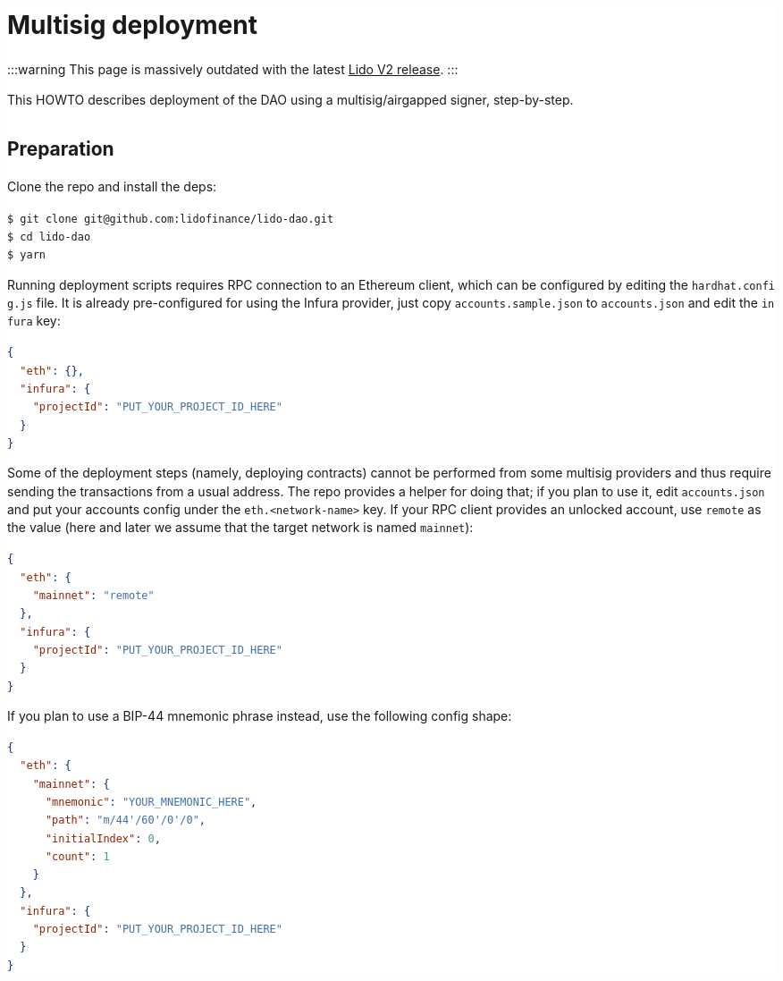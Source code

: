 # Multisig deployment

:::warning
This page is massively outdated with the latest [Lido V2 release](https://github.com/lidofinance/lido-dao/releases/tag/v2.0.0).
:::

This HOWTO describes deployment of the DAO using a multisig/airgapped signer, step-by-step.

## Preparation

Clone the repo and install the deps:

```text
$ git clone git@github.com:lidofinance/lido-dao.git
$ cd lido-dao
$ yarn
```

Running deployment scripts requires RPC connection to an Ethereum client, which can be configured
by editing the `hardhat.config.js` file. It is already pre-configured for using the Infura provider,
just copy `accounts.sample.json` to `accounts.json` and edit the `infura` key:

```json
{
  "eth": {},
  "infura": {
    "projectId": "PUT_YOUR_PROJECT_ID_HERE"
  }
}
```

Some of the deployment steps (namely, deploying contracts) cannot be performed from some multisig
providers and thus require sending the transactions from a usual address. The repo provides a helper
for doing that; if you plan to use it, edit `accounts.json` and put your accounts config under the
`eth.<network-name>` key. If your RPC client provides an unlocked account, use `remote` as the
value (here and later we assume that the target network is named `mainnet`):

```json
{
  "eth": {
    "mainnet": "remote"
  },
  "infura": {
    "projectId": "PUT_YOUR_PROJECT_ID_HERE"
  }
}
```

If you plan to use a BIP-44 mnemonic phrase instead, use the following config shape:

```json
{
  "eth": {
    "mainnet": {
      "mnemonic": "YOUR_MNEMONIC_HERE",
      "path": "m/44'/60'/0'/0",
      "initialIndex": 0,
      "count": 1
    }
  },
  "infura": {
    "projectId": "PUT_YOUR_PROJECT_ID_HERE"
  }
}
```